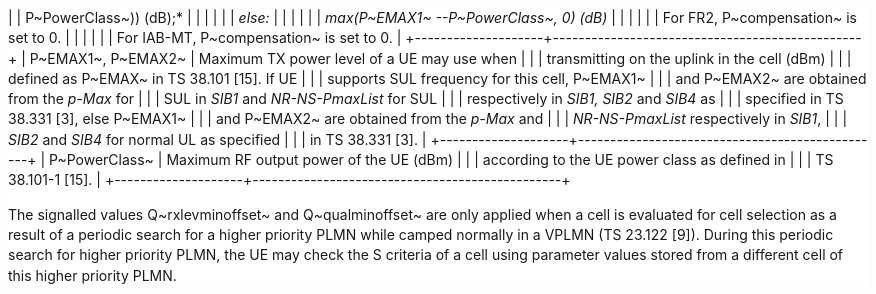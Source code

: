 |                    | P~PowerClass~)) (dB);*                         |
|                    |                                                |
|                    | *else:*                                        |
|                    |                                                |
|                    | *max(P~EMAX1~ --P~PowerClass~, 0) (dB)*        |
|                    |                                                |
|                    | For FR2, P~compensation~ is set to 0.          |
|                    |                                                |
|                    | For IAB-MT, P~compensation~ is set to 0.       |
+--------------------+------------------------------------------------+
| P~EMAX1~, P~EMAX2~ | Maximum TX power level of a UE may use when    |
|                    | transmitting on the uplink in the cell (dBm)   |
|                    | defined as P~EMAX~ in TS 38.101 \[15\]. If UE  |
|                    | supports SUL frequency for this cell, P~EMAX1~ |
|                    | and P~EMAX2~ are obtained from the *p-Max* for |
|                    | SUL in *SIB1* and *NR-NS-PmaxList* for SUL     |
|                    | respectively in *SIB1, SIB2* and *SIB4* as     |
|                    | specified in TS 38.331 \[3\], else P~EMAX1~    |
|                    | and P~EMAX2~ are obtained from the *p-Max* and |
|                    | *NR-NS-PmaxList* respectively in *SIB1*,       |
|                    | *SIB2* and *SIB4* for normal UL as specified   |
|                    | in TS 38.331 \[3\].                            |
+--------------------+------------------------------------------------+
| P~PowerClass~      | Maximum RF output power of the UE (dBm)        |
|                    | according to the UE power class as defined in  |
|                    | TS 38.101-1 \[15\].                            |
+--------------------+------------------------------------------------+

The signalled values Q~rxlevminoffset~ and Q~qualminoffset~ are only
applied when a cell is evaluated for cell selection as a result of a
periodic search for a higher priority PLMN while camped normally in a
VPLMN (TS 23.122 \[9\]). During this periodic search for higher priority
PLMN, the UE may check the S criteria of a cell using parameter values
stored from a different cell of this higher priority PLMN.
